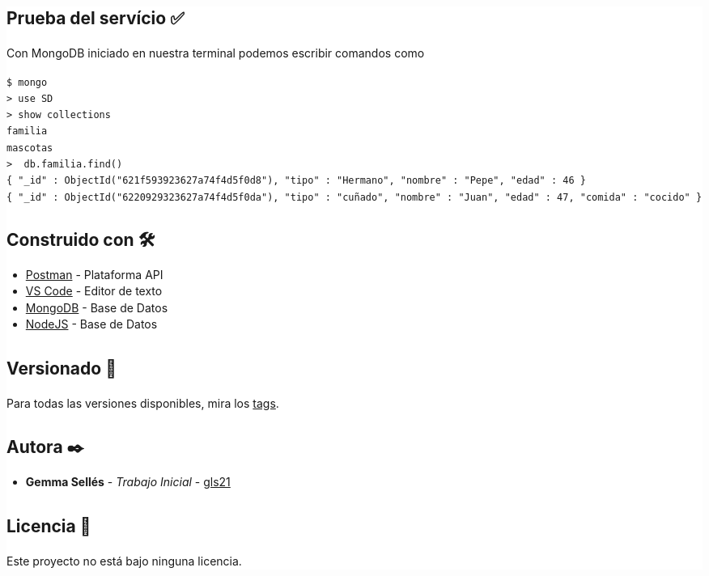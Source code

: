 ## Prueba del servício ✅
Con MongoDB iniciado en nuestra terminal podemos escribir comandos como
```
$ mongo
> use SD
> show collections
familia
mascotas
>  db.familia.find()
{ "_id" : ObjectId("621f593923627a74f4d5f0d8"), "tipo" : "Hermano", "nombre" : "Pepe", "edad" : 46 }
{ "_id" : ObjectId("6220929323627a74f4d5f0da"), "tipo" : "cuñado", "nombre" : "Juan", "edad" : 47, "comida" : "cocido" }
```

## Construido con 🛠️

* [Postman](http://www.postman.com) - Plataforma API
* [VS Code](https://code.visualstudio.com) - Editor de texto
* [MongoDB](https://www.mongodb.com) - Base de Datos
* [NodeJS](https://nodejs.org) - Base de Datos

## Versionado 📌

Para todas las versiones disponibles, mira los [tags](https://github.com/tu/proyecto/tags).

## Autora ✒️

* **Gemma Sellés** - *Trabajo Inicial* - [gls21](https://github.com/solsolet)


## Licencia 📄

Este proyecto no está bajo ninguna licencia.
